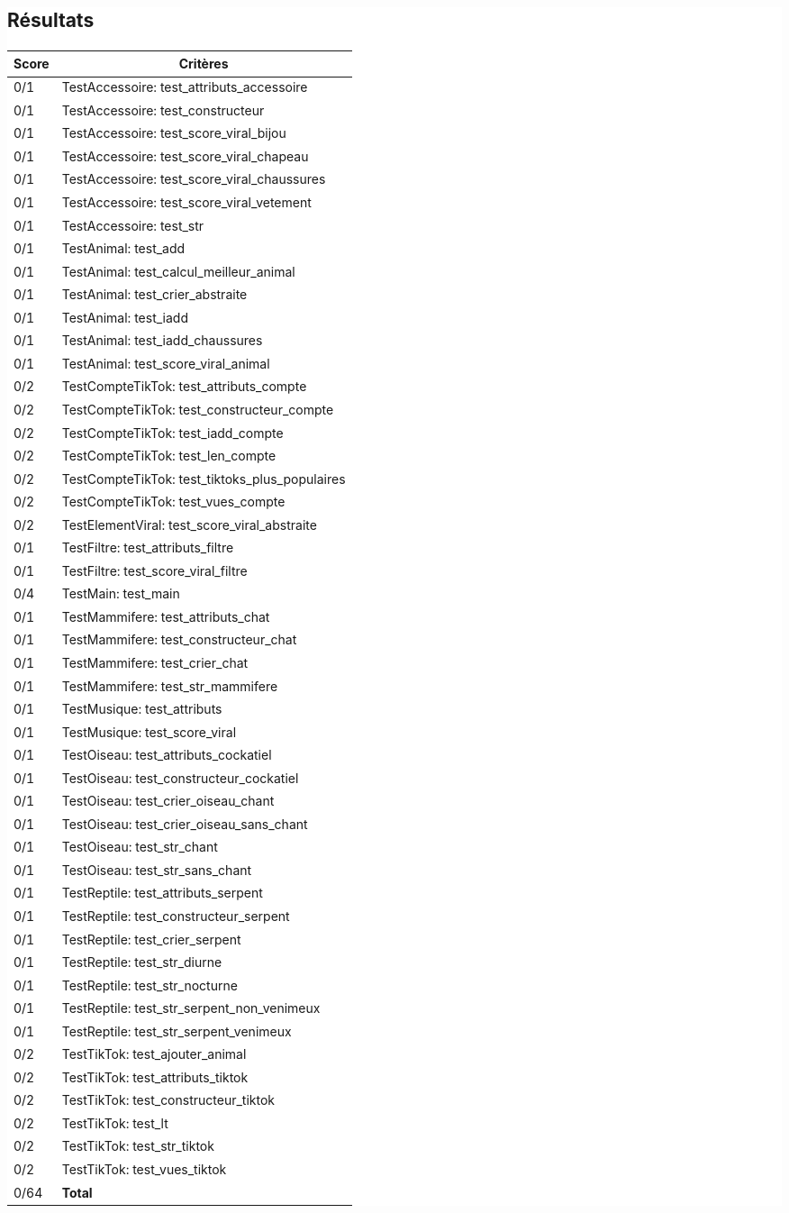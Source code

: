 
## Résultats
Score | Critères
--- | ---
0/1 | TestAccessoire: test_attributs_accessoire
0/1 | TestAccessoire: test_constructeur
0/1 | TestAccessoire: test_score_viral_bijou
0/1 | TestAccessoire: test_score_viral_chapeau
0/1 | TestAccessoire: test_score_viral_chaussures
0/1 | TestAccessoire: test_score_viral_vetement
0/1 | TestAccessoire: test_str
0/1 | TestAnimal: test_add
0/1 | TestAnimal: test_calcul_meilleur_animal
0/1 | TestAnimal: test_crier_abstraite
0/1 | TestAnimal: test_iadd
0/1 | TestAnimal: test_iadd_chaussures
0/1 | TestAnimal: test_score_viral_animal
0/2 | TestCompteTikTok: test_attributs_compte
0/2 | TestCompteTikTok: test_constructeur_compte
0/2 | TestCompteTikTok: test_iadd_compte
0/2 | TestCompteTikTok: test_len_compte
0/2 | TestCompteTikTok: test_tiktoks_plus_populaires
0/2 | TestCompteTikTok: test_vues_compte
0/2 | TestElementViral: test_score_viral_abstraite
0/1 | TestFiltre: test_attributs_filtre
0/1 | TestFiltre: test_score_viral_filtre
0/4 | TestMain: test_main
0/1 | TestMammifere: test_attributs_chat
0/1 | TestMammifere: test_constructeur_chat
0/1 | TestMammifere: test_crier_chat
0/1 | TestMammifere: test_str_mammifere
0/1 | TestMusique: test_attributs
0/1 | TestMusique: test_score_viral
0/1 | TestOiseau: test_attributs_cockatiel
0/1 | TestOiseau: test_constructeur_cockatiel
0/1 | TestOiseau: test_crier_oiseau_chant
0/1 | TestOiseau: test_crier_oiseau_sans_chant
0/1 | TestOiseau: test_str_chant
0/1 | TestOiseau: test_str_sans_chant
0/1 | TestReptile: test_attributs_serpent
0/1 | TestReptile: test_constructeur_serpent
0/1 | TestReptile: test_crier_serpent
0/1 | TestReptile: test_str_diurne
0/1 | TestReptile: test_str_nocturne
0/1 | TestReptile: test_str_serpent_non_venimeux
0/1 | TestReptile: test_str_serpent_venimeux
0/2 | TestTikTok: test_ajouter_animal
0/2 | TestTikTok: test_attributs_tiktok
0/2 | TestTikTok: test_constructeur_tiktok
0/2 | TestTikTok: test_lt
0/2 | TestTikTok: test_str_tiktok
0/2 | TestTikTok: test_vues_tiktok
0/64 | **Total**
